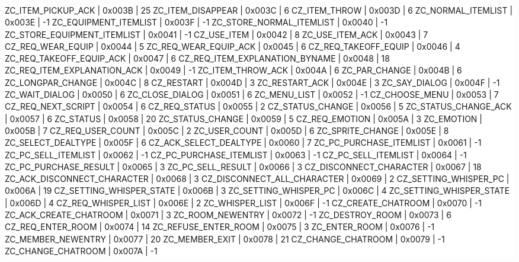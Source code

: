 ZC_ITEM_PICKUP_ACK                         | 0x003B   | 25
ZC_ITEM_DISAPPEAR                          | 0x003C   | 6
CZ_ITEM_THROW                              | 0x003D   | 6
ZC_NORMAL_ITEMLIST                         | 0x003E   | -1
ZC_EQUIPMENT_ITEMLIST                      | 0x003F   | -1
ZC_STORE_NORMAL_ITEMLIST                   | 0x0040   | -1
ZC_STORE_EQUIPMENT_ITEMLIST                | 0x0041   | -1
CZ_USE_ITEM                                | 0x0042   | 8
ZC_USE_ITEM_ACK                            | 0x0043   | 7
CZ_REQ_WEAR_EQUIP                          | 0x0044   | 5
ZC_REQ_WEAR_EQUIP_ACK                      | 0x0045   | 6
CZ_REQ_TAKEOFF_EQUIP                       | 0x0046   | 4
ZC_REQ_TAKEOFF_EQUIP_ACK                   | 0x0047   | 6
CZ_REQ_ITEM_EXPLANATION_BYNAME             | 0x0048   | 18
ZC_REQ_ITEM_EXPLANATION_ACK                | 0x0049   | -1
ZC_ITEM_THROW_ACK                          | 0x004A   | 6
ZC_PAR_CHANGE                              | 0x004B   | 6
ZC_LONGPAR_CHANGE                          | 0x004C   | 8
CZ_RESTART                                 | 0x004D   | 3
ZC_RESTART_ACK                             | 0x004E   | 3
ZC_SAY_DIALOG                              | 0x004F   | -1
ZC_WAIT_DIALOG                             | 0x0050   | 6
ZC_CLOSE_DIALOG                            | 0x0051   | 6
ZC_MENU_LIST                               | 0x0052   | -1
CZ_CHOOSE_MENU                             | 0x0053   | 7
CZ_REQ_NEXT_SCRIPT                         | 0x0054   | 6
CZ_REQ_STATUS                              | 0x0055   | 2
CZ_STATUS_CHANGE                           | 0x0056   | 5
ZC_STATUS_CHANGE_ACK                       | 0x0057   | 6
ZC_STATUS                                  | 0x0058   | 20
ZC_STATUS_CHANGE                           | 0x0059   | 5
CZ_REQ_EMOTION                             | 0x005A   | 3
ZC_EMOTION                                 | 0x005B   | 7
CZ_REQ_USER_COUNT                          | 0x005C   | 2
ZC_USER_COUNT                              | 0x005D   | 6
ZC_SPRITE_CHANGE                           | 0x005E   | 8
ZC_SELECT_DEALTYPE                         | 0x005F   | 6
CZ_ACK_SELECT_DEALTYPE                     | 0x0060   | 7
ZC_PC_PURCHASE_ITEMLIST                    | 0x0061   | -1
ZC_PC_SELL_ITEMLIST                        | 0x0062   | -1
CZ_PC_PURCHASE_ITEMLIST                    | 0x0063   | -1
CZ_PC_SELL_ITEMLIST                        | 0x0064   | -1
ZC_PC_PURCHASE_RESULT                      | 0x0065   | 3
ZC_PC_SELL_RESULT                          | 0x0066   | 3
CZ_DISCONNECT_CHARACTER                    | 0x0067   | 18
ZC_ACK_DISCONNECT_CHARACTER                | 0x0068   | 3
CZ_DISCONNECT_ALL_CHARACTER                | 0x0069   | 2
CZ_SETTING_WHISPER_PC                      | 0x006A   | 19
CZ_SETTING_WHISPER_STATE                   | 0x006B   | 3
ZC_SETTING_WHISPER_PC                      | 0x006C   | 4
ZC_SETTING_WHISPER_STATE                   | 0x006D   | 4
CZ_REQ_WHISPER_LIST                        | 0x006E   | 2
ZC_WHISPER_LIST                            | 0x006F   | -1
CZ_CREATE_CHATROOM                         | 0x0070   | -1
ZC_ACK_CREATE_CHATROOM                     | 0x0071   | 3
ZC_ROOM_NEWENTRY                           | 0x0072   | -1
ZC_DESTROY_ROOM                            | 0x0073   | 6
CZ_REQ_ENTER_ROOM                          | 0x0074   | 14
ZC_REFUSE_ENTER_ROOM                       | 0x0075   | 3
ZC_ENTER_ROOM                              | 0x0076   | -1
ZC_MEMBER_NEWENTRY                         | 0x0077   | 20
ZC_MEMBER_EXIT                             | 0x0078   | 21
CZ_CHANGE_CHATROOM                         | 0x0079   | -1
ZC_CHANGE_CHATROOM                         | 0x007A   | -1